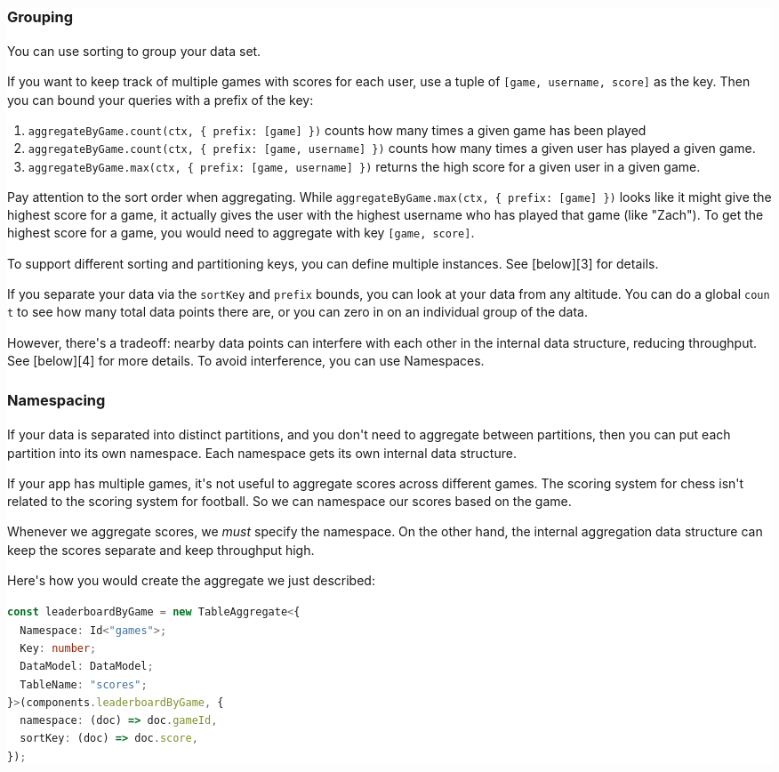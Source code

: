 ### Grouping

You can use sorting to group your data set.

If you want to keep track of multiple games with scores for each user, use a tuple of `[game, username, score]` as the key. Then you can bound your queries with a prefix of the key:

1.  `aggregateByGame.count(ctx, { prefix: [game] })` counts how many times a given game has been played
2.  `aggregateByGame.count(ctx, { prefix: [game, username] })` counts how many times a given user has played a given game.
3.  `aggregateByGame.max(ctx, { prefix: [game, username] })` returns the high score for a given user in a given game.

Pay attention to the sort order when aggregating. While `aggregateByGame.max(ctx, { prefix: [game] })` looks like it might give the highest score for a game, it actually gives the user with the highest username who has played that game (like "Zach"). To get the highest score for a game, you would need to aggregate with key `[game, score]`.

To support different sorting and partitioning keys, you can define multiple instances. See [below][3] for details.

If you separate your data via the `sortKey` and `prefix` bounds, you can look at your data from any altitude. You can do a global `count` to see how many total data points there are, or you can zero in on an individual group of the data.

However, there's a tradeoff: nearby data points can interfere with each other in the internal data structure, reducing throughput. See [below][4] for more details. To avoid interference, you can use Namespaces.

### Namespacing

If your data is separated into distinct partitions, and you don't need to aggregate between partitions, then you can put each partition into its own namespace. Each namespace gets its own internal data structure.

If your app has multiple games, it's not useful to aggregate scores across different games. The scoring system for chess isn't related to the scoring system for football. So we can namespace our scores based on the game.

Whenever we aggregate scores, we _must_ specify the namespace. On the other hand, the internal aggregation data structure can keep the scores separate and keep throughput high.

Here's how you would create the aggregate we just described:

```ts
const leaderboardByGame = new TableAggregate<{
  Namespace: Id<"games">;
  Key: number;
  DataModel: DataModel;
  TableName: "scores";
}>(components.leaderboardByGame, {
  namespace: (doc) => doc.gameId,
  sortKey: (doc) => doc.score,
});
```
